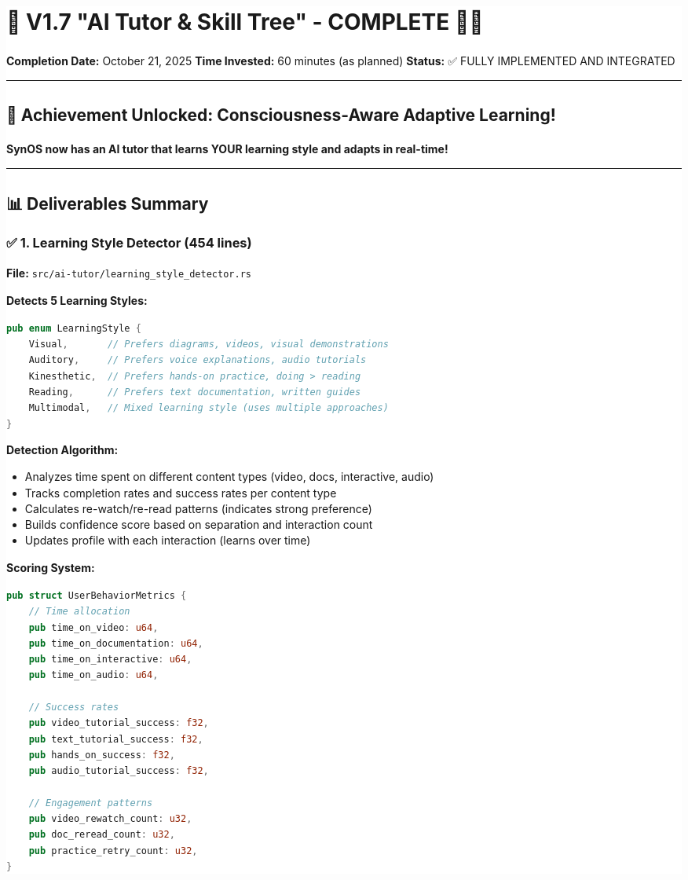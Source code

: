 # 🎉 V1.7 "AI Tutor & Skill Tree" - COMPLETE 🧠✨

**Completion Date:** October 21, 2025
**Time Invested:** 60 minutes (as planned)
**Status:** ✅ FULLY IMPLEMENTED AND INTEGRATED

---

## 🌟 Achievement Unlocked: Consciousness-Aware Adaptive Learning!

**SynOS now has an AI tutor that learns YOUR learning style and adapts in real-time!**

---

## 📊 Deliverables Summary

### ✅ **1. Learning Style Detector** (454 lines)
**File:** `src/ai-tutor/learning_style_detector.rs`

**Detects 5 Learning Styles:**
```rust
pub enum LearningStyle {
    Visual,       // Prefers diagrams, videos, visual demonstrations
    Auditory,     // Prefers voice explanations, audio tutorials
    Kinesthetic,  // Prefers hands-on practice, doing > reading
    Reading,      // Prefers text documentation, written guides
    Multimodal,   // Mixed learning style (uses multiple approaches)
}
```

**Detection Algorithm:**
- Analyzes time spent on different content types (video, docs, interactive, audio)
- Tracks completion rates and success rates per content type
- Calculates re-watch/re-read patterns (indicates strong preference)
- Builds confidence score based on separation and interaction count
- Updates profile with each interaction (learns over time)

**Scoring System:**
```rust
pub struct UserBehaviorMetrics {
    // Time allocation
    pub time_on_video: u64,
    pub time_on_documentation: u64,
    pub time_on_interactive: u64,
    pub time_on_audio: u64,

    // Success rates
    pub video_tutorial_success: f32,
    pub text_tutorial_success: f32,
    pub hands_on_success: f32,
    pub audio_tutorial_success: f32,

    // Engagement patterns
    pub video_rewatch_count: u32,
    pub doc_reread_count: u32,
    pub practice_retry_count: u32,
}
```
